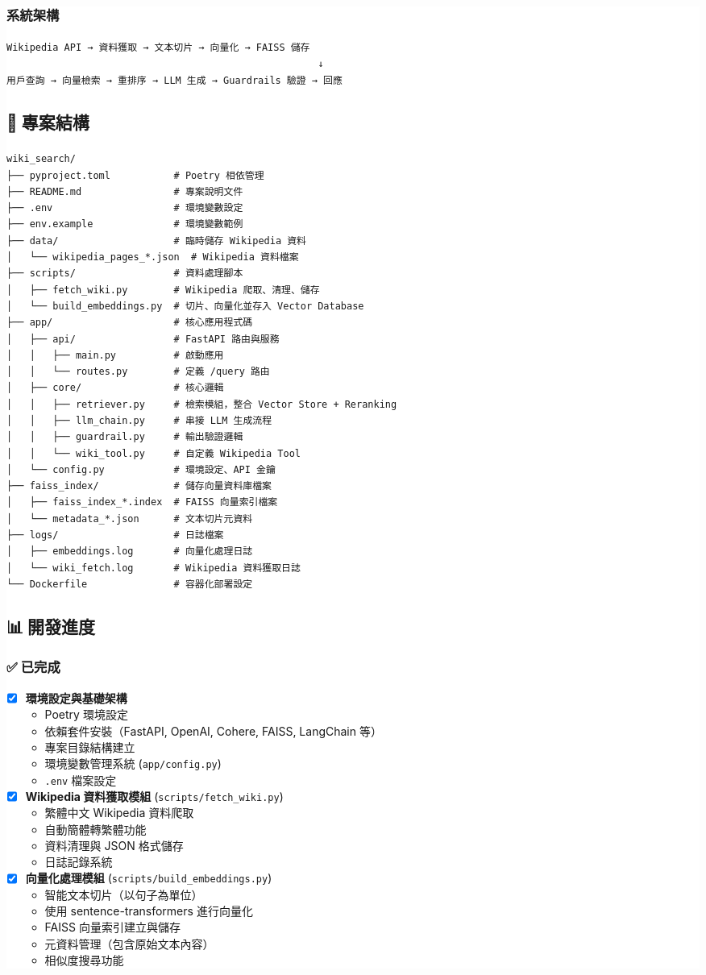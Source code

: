 ### 系統架構
```
Wikipedia API → 資料獲取 → 文本切片 → 向量化 → FAISS 儲存
                                                      ↓
用戶查詢 → 向量檢索 → 重排序 → LLM 生成 → Guardrails 驗證 → 回應
```

## 📁 專案結構

```
wiki_search/
├── pyproject.toml           # Poetry 相依管理
├── README.md                # 專案說明文件
├── .env                     # 環境變數設定
├── env.example              # 環境變數範例
├── data/                    # 臨時儲存 Wikipedia 資料
│   └── wikipedia_pages_*.json  # Wikipedia 資料檔案
├── scripts/                 # 資料處理腳本
│   ├── fetch_wiki.py        # Wikipedia 爬取、清理、儲存
│   └── build_embeddings.py  # 切片、向量化並存入 Vector Database
├── app/                     # 核心應用程式碼
│   ├── api/                 # FastAPI 路由與服務
│   │   ├── main.py          # 啟動應用
│   │   └── routes.py        # 定義 /query 路由
│   ├── core/                # 核心邏輯
│   │   ├── retriever.py     # 檢索模組，整合 Vector Store + Reranking
│   │   ├── llm_chain.py     # 串接 LLM 生成流程
│   │   ├── guardrail.py     # 輸出驗證邏輯
│   │   └── wiki_tool.py     # 自定義 Wikipedia Tool
│   └── config.py            # 環境設定、API 金鑰
├── faiss_index/             # 儲存向量資料庫檔案
│   ├── faiss_index_*.index  # FAISS 向量索引檔案
│   └── metadata_*.json      # 文本切片元資料
├── logs/                    # 日誌檔案
│   ├── embeddings.log       # 向量化處理日誌
│   └── wiki_fetch.log       # Wikipedia 資料獲取日誌
└── Dockerfile               # 容器化部署設定
```

## 📊 開發進度

### ✅ 已完成
- [x] **環境設定與基礎架構**
  - Poetry 環境設定
  - 依賴套件安裝（FastAPI, OpenAI, Cohere, FAISS, LangChain 等）
  - 專案目錄結構建立
  - 環境變數管理系統 (`app/config.py`)
  - `.env` 檔案設定
- [x] **Wikipedia 資料獲取模組** (`scripts/fetch_wiki.py`)
  - 繁體中文 Wikipedia 資料爬取
  - 自動簡體轉繁體功能
  - 資料清理與 JSON 格式儲存
  - 日誌記錄系統
- [x] **向量化處理模組** (`scripts/build_embeddings.py`)
  - 智能文本切片（以句子為單位）
  - 使用 sentence-transformers 進行向量化
  - FAISS 向量索引建立與儲存
  - 元資料管理（包含原始文本內容）
  - 相似度搜尋功能
